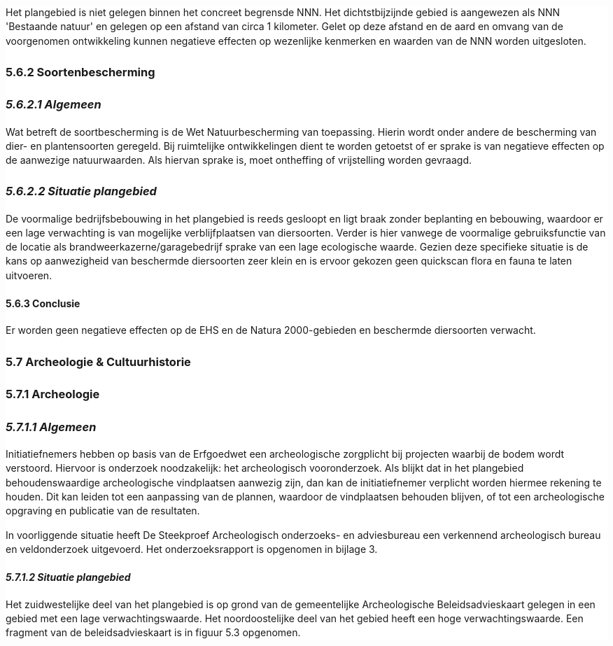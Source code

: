 Het plangebied is niet gelegen binnen het concreet begrensde NNN. Het dichtstbijzijnde gebied is aangewezen als NNN 'Bestaande natuur' en gelegen op een afstand van circa 1 kilometer. Gelet op deze afstand en de aard en omvang van de voorgenomen ontwikkeling kunnen negatieve effecten op wezenlijke kenmerken en waarden van de NNN worden uitgesloten.

### **5.6.2 Soortenbescherming**

### *5.6.2.1 Algemeen*

Wat betreft de soortbescherming is de Wet Natuurbescherming van toepassing. Hierin wordt onder andere de bescherming van dier- en plantensoorten geregeld. Bij ruimtelijke ontwikkelingen dient te worden getoetst of er sprake is van negatieve effecten op de aanwezige natuurwaarden. Als hiervan sprake is, moet ontheffing of vrijstelling worden gevraagd.

### *5.6.2.2 Situatie plangebied*

De voormalige bedrijfsbebouwing in het plangebied is reeds gesloopt en ligt braak zonder beplanting en bebouwing, waardoor er een lage verwachting is van mogelijke verblijfplaatsen van diersoorten. Verder is hier vanwege de voormalige gebruiksfunctie van de locatie als brandweerkazerne/garagebedrijf sprake van een lage ecologische waarde. Gezien deze specifieke situatie is de kans op aanwezigheid van beschermde diersoorten zeer klein en is ervoor gekozen geen quickscan flora en fauna te laten uitvoeren.

#### **5.6.3 Conclusie**

Er worden geen negatieve effecten op de EHS en de Natura 2000-gebieden en beschermde diersoorten verwacht.

### <span id="page-32-0"></span>**5.7 Archeologie & Cultuurhistorie**

### **5.7.1 Archeologie**

### *5.7.1.1 Algemeen*

Initiatiefnemers hebben op basis van de Erfgoedwet een archeologische zorgplicht bij projecten waarbij de bodem wordt verstoord. Hiervoor is onderzoek noodzakelijk: het archeologisch vooronderzoek. Als blijkt dat in het plangebied behoudenswaardige archeologische vindplaatsen aanwezig zijn, dan kan de initiatiefnemer verplicht worden hiermee rekening te houden. Dit kan leiden tot een aanpassing van de plannen, waardoor de vindplaatsen behouden blijven, of tot een archeologische opgraving en publicatie van de resultaten.

In voorliggende situatie heeft De Steekproef Archeologisch onderzoeks- en adviesbureau een verkennend archeologisch bureau en veldonderzoek uitgevoerd. Het onderzoeksrapport is opgenomen in bijlage 3.

#### *5.7.1.2 Situatie plangebied*

Het zuidwestelijke deel van het plangebied is op grond van de gemeentelijke Archeologische Beleidsadvieskaart gelegen in een gebied met een lage verwachtingswaarde. Het noordoostelijke deel van het gebied heeft een hoge verwachtingswaarde. Een fragment van de beleidsadvieskaart is in figuur 5.3 opgenomen.
